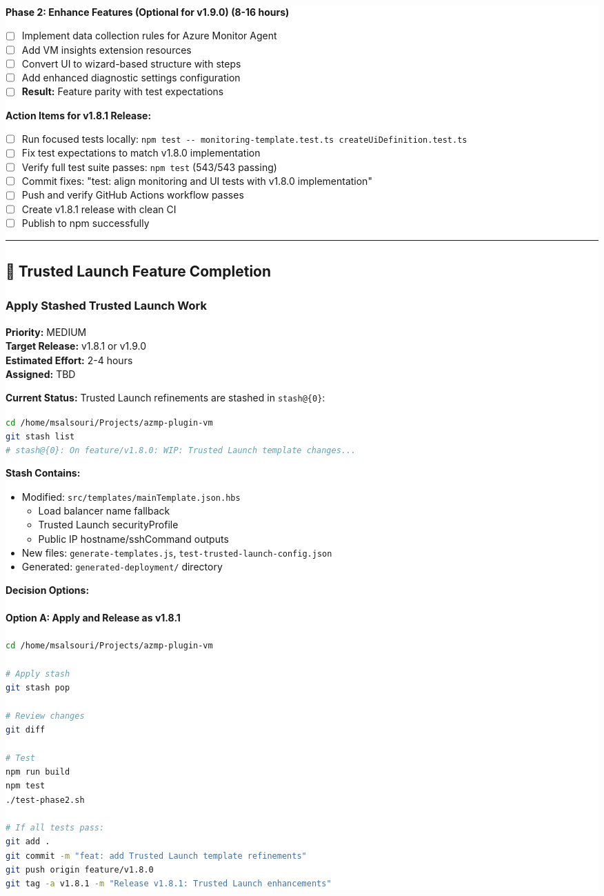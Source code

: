 **Phase 2: Enhance Features (Optional for v1.9.0) (8-16 hours)**
- [ ] Implement data collection rules for Azure Monitor Agent
- [ ] Add VM insights extension resources
- [ ] Convert UI to wizard-based structure with steps
- [ ] Add enhanced diagnostic settings configuration
- [ ] **Result:** Feature parity with test expectations

**Action Items for v1.8.1 Release:**
- [ ] Run focused tests locally: `npm test -- monitoring-template.test.ts createUiDefinition.test.ts`
- [ ] Fix test expectations to match v1.8.0 implementation
- [ ] Verify full test suite passes: `npm test` (543/543 passing)
- [ ] Commit fixes: "test: align monitoring and UI tests with v1.8.0 implementation"
- [ ] Push and verify GitHub Actions workflow passes
- [ ] Create v1.8.1 release with clean CI
- [ ] Publish to npm successfully

---

## 🎯 Trusted Launch Feature Completion

### Apply Stashed Trusted Launch Work
**Priority:** MEDIUM  
**Target Release:** v1.8.1 or v1.9.0  
**Estimated Effort:** 2-4 hours  
**Assigned:** TBD

**Current Status:**
Trusted Launch refinements are stashed in `stash@{0}`:
```bash
cd /home/msalsouri/Projects/azmp-plugin-vm
git stash list
# stash@{0}: On feature/v1.8.0: WIP: Trusted Launch template changes...
```

**Stash Contains:**
- Modified: `src/templates/mainTemplate.json.hbs`
  - Load balancer name fallback
  - Trusted Launch securityProfile
  - Public IP hostname/sshCommand outputs
- New files: `generate-templates.js`, `test-trusted-launch-config.json`
- Generated: `generated-deployment/` directory

**Decision Options:**

#### Option A: Apply and Release as v1.8.1
```bash
cd /home/msalsouri/Projects/azmp-plugin-vm

# Apply stash
git stash pop

# Review changes
git diff

# Test
npm run build
npm test
./test-phase2.sh

# If all tests pass:
git add .
git commit -m "feat: add Trusted Launch template refinements"
git push origin feature/v1.8.0
git tag -a v1.8.1 -m "Release v1.8.1: Trusted Launch enhancements"
```